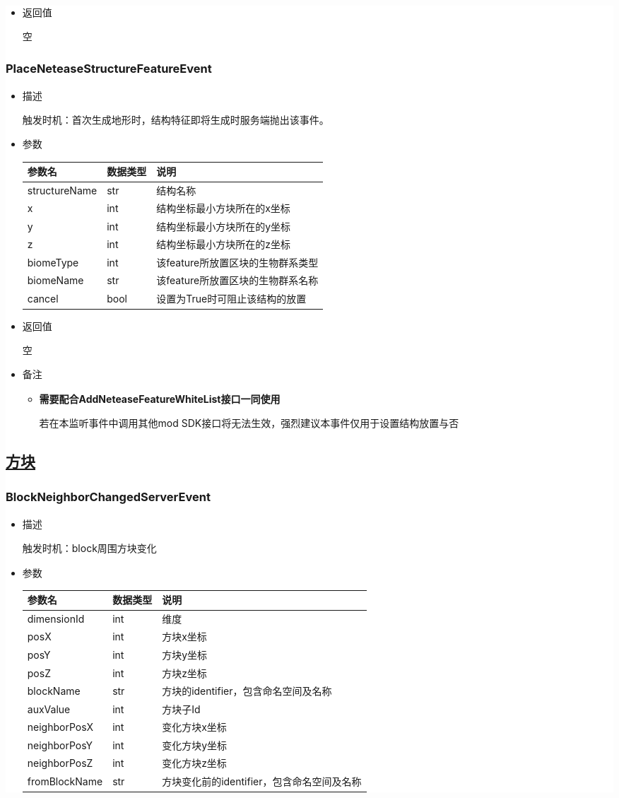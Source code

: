- 返回值

    空

<span id="PlaceNeteaseStructureFeatureEvent"></span>
### PlaceNeteaseStructureFeatureEvent

- 描述

    触发时机：首次生成地形时，结构特征即将生成时服务端抛出该事件。

- 参数

    | 参数名 | 数据类型 | 说明 |
    | :--- | :--- | :--- |
    | structureName | str | 结构名称 |
    | x | int | 结构坐标最小方块所在的x坐标 |
    | y | int | 结构坐标最小方块所在的y坐标 |
    | z | int | 结构坐标最小方块所在的z坐标 |
    | biomeType | int | 该feature所放置区块的生物群系类型 |
    | biomeName | str | 该feature所放置区块的生物群系名称 |
    | cancel | bool | 设置为True时可阻止该结构的放置 |

- 返回值

    空

- 备注

  - **需要配合AddNeteaseFeatureWhiteList接口一同使用**

    若在本监听事件中调用其他mod SDK接口将无法生效，强烈建议本事件仅用于设置结构放置与否
<span id="方块"></span>
## [方块](../0-名词解释.md#方块)

<span id="BlockNeighborChangedServerEvent"></span>
### BlockNeighborChangedServerEvent

- 描述

    触发时机：block周围方块变化

- 参数

    | 参数名 | 数据类型 | 说明 |
    | :--- | :--- | :--- |
    | dimensionId | int | 维度 |
    | posX | int | 方块x坐标 |
    | posY | int | 方块y坐标 |
    | posZ | int | 方块z坐标 |
    | blockName | str | 方块的identifier，包含命名空间及名称 |
    | auxValue | int | 方块子Id |
    | neighborPosX | int | 变化方块x坐标 |
    | neighborPosY | int | 变化方块y坐标 |
    | neighborPosZ | int | 变化方块z坐标 |
    | fromBlockName | str | 方块变化前的identifier，包含命名空间及名称 |